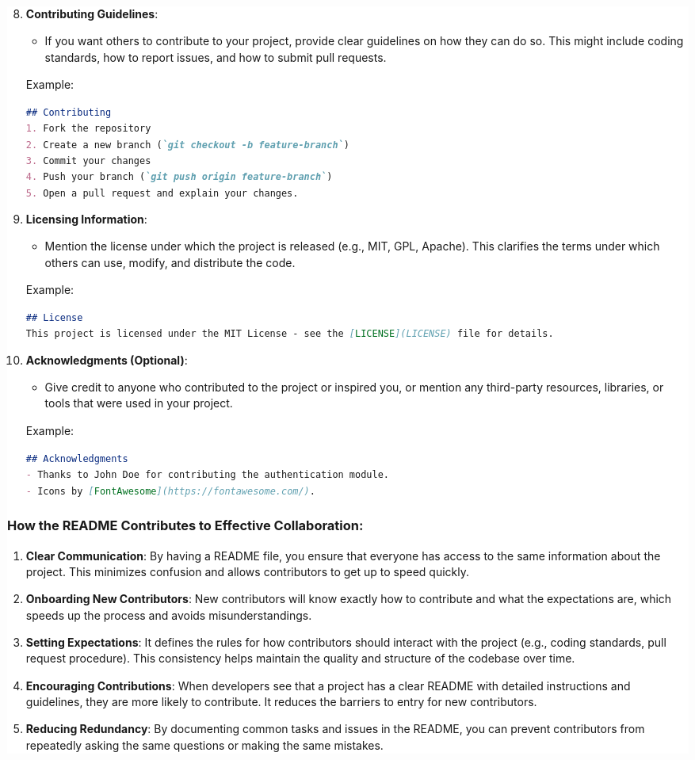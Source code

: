 8. **Contributing Guidelines**:
   - If you want others to contribute to your project, provide clear guidelines on how they can do so. This might include coding standards, how to report issues, and how to submit pull requests.
   
   Example:
   ```markdown
   ## Contributing
   1. Fork the repository
   2. Create a new branch (`git checkout -b feature-branch`)
   3. Commit your changes
   4. Push your branch (`git push origin feature-branch`)
   5. Open a pull request and explain your changes.
   ```

9. **Licensing Information**:
   - Mention the license under which the project is released (e.g., MIT, GPL, Apache). This clarifies the terms under which others can use, modify, and distribute the code.
   
   Example:
   ```markdown
   ## License
   This project is licensed under the MIT License - see the [LICENSE](LICENSE) file for details.
   ```

10. **Acknowledgments (Optional)**:
    - Give credit to anyone who contributed to the project or inspired you, or mention any third-party resources, libraries, or tools that were used in your project.
    
    Example:
    ```markdown
    ## Acknowledgments
    - Thanks to John Doe for contributing the authentication module.
    - Icons by [FontAwesome](https://fontawesome.com/).
    ```

### How the README Contributes to Effective Collaboration:

1. **Clear Communication**: By having a README file, you ensure that everyone has access to the same information about the project. This minimizes confusion and allows contributors to get up to speed quickly.
  
2. **Onboarding New Contributors**: New contributors will know exactly how to contribute and what the expectations are, which speeds up the process and avoids misunderstandings.

3. **Setting Expectations**: It defines the rules for how contributors should interact with the project (e.g., coding standards, pull request procedure). This consistency helps maintain the quality and structure of the codebase over time.

4. **Encouraging Contributions**: When developers see that a project has a clear README with detailed instructions and guidelines, they are more likely to contribute. It reduces the barriers to entry for new contributors.

5. **Reducing Redundancy**: By documenting common tasks and issues in the README, you can prevent contributors from repeatedly asking the same questions or making the same mistakes.

